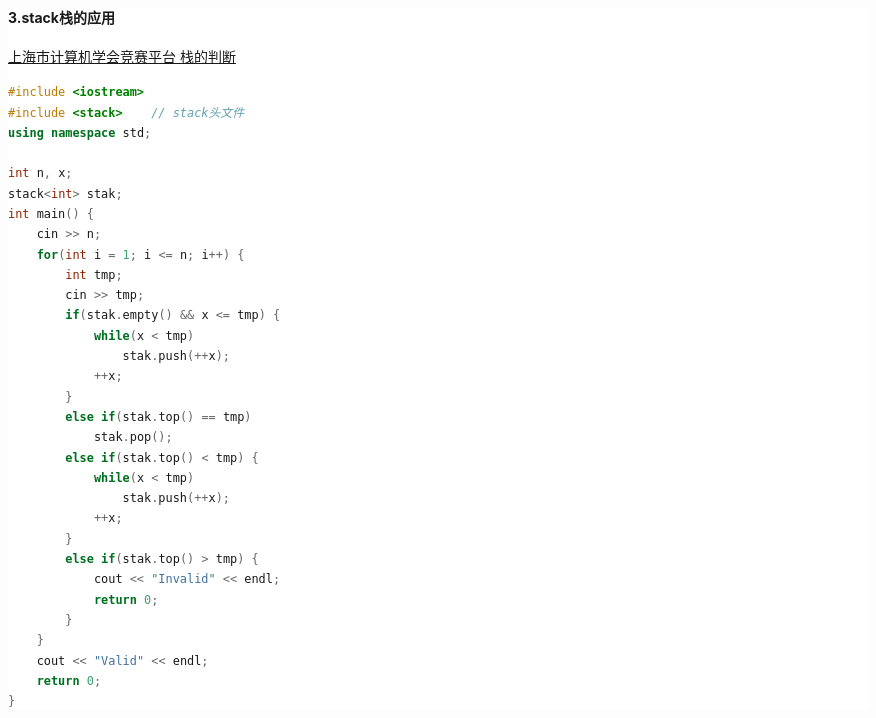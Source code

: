 #### 3.stack栈的应用

[上海市计算机学会竞赛平台 栈的判断](https://iai.sh.cn/problem/473)

```cpp
#include <iostream>
#include <stack>    // stack头文件
using namespace std;

int n, x;
stack<int> stak;
int main() {
    cin >> n;
    for(int i = 1; i <= n; i++) {
        int tmp;
        cin >> tmp;
        if(stak.empty() && x <= tmp) {
            while(x < tmp)
                stak.push(++x);
            ++x;
        }
        else if(stak.top() == tmp)
            stak.pop();
        else if(stak.top() < tmp) {
            while(x < tmp)
                stak.push(++x);
            ++x;
        }
        else if(stak.top() > tmp) {
            cout << "Invalid" << endl;
            return 0;
        }
    }
    cout << "Valid" << endl;
    return 0;
}
```
